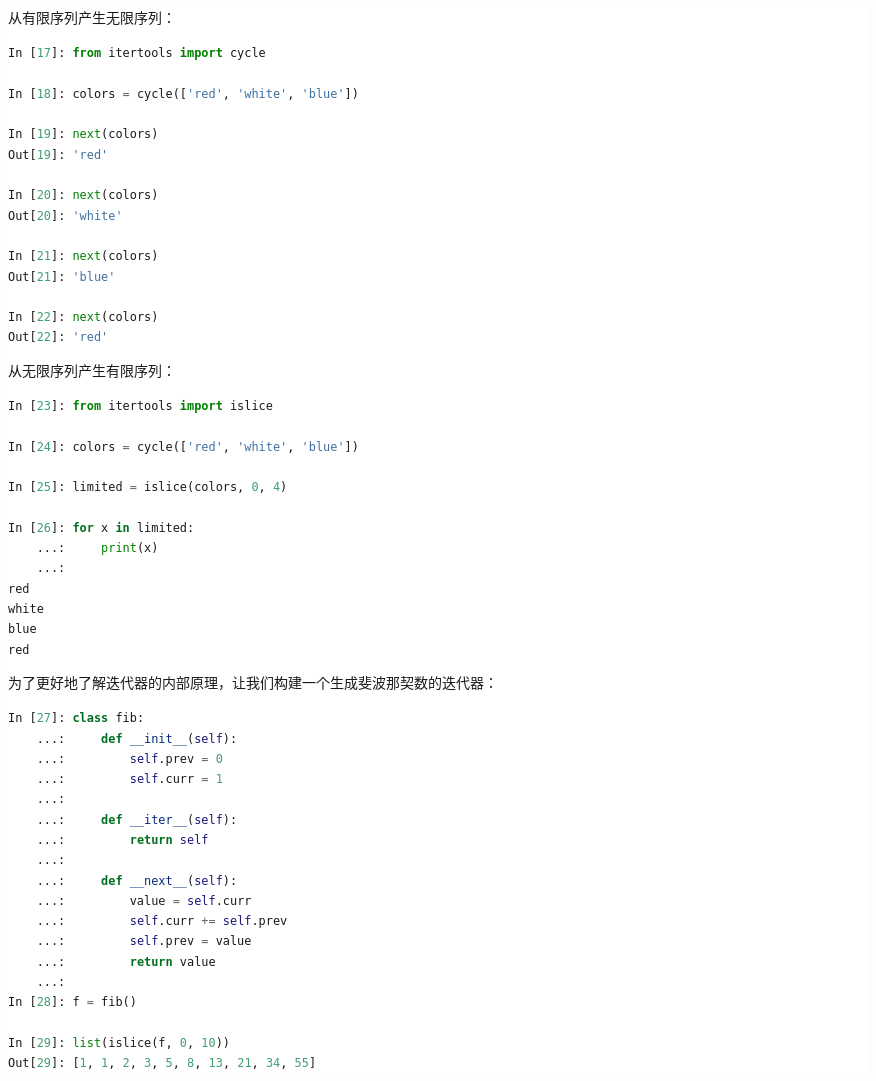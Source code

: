 从有限序列产生无限序列：

```python
In [17]: from itertools import cycle

In [18]: colors = cycle(['red', 'white', 'blue'])

In [19]: next(colors)
Out[19]: 'red'

In [20]: next(colors)
Out[20]: 'white'

In [21]: next(colors)
Out[21]: 'blue'

In [22]: next(colors)
Out[22]: 'red'

```

从无限序列产生有限序列：

```python
In [23]: from itertools import islice

In [24]: colors = cycle(['red', 'white', 'blue'])

In [25]: limited = islice(colors, 0, 4)

In [26]: for x in limited:
    ...:     print(x)
    ...: 
red
white
blue
red

```

为了更好地了解迭代器的内部原理，让我们构建一个生成斐波那契数的迭代器：

```python
In [27]: class fib:
    ...:     def __init__(self):
    ...:         self.prev = 0
    ...:         self.curr = 1
    ...: 
    ...:     def __iter__(self):
    ...:         return self
    ...: 
    ...:     def __next__(self):
    ...:         value = self.curr
    ...:         self.curr += self.prev
    ...:         self.prev = value
    ...:         return value
    ...: 
In [28]: f = fib()

In [29]: list(islice(f, 0, 10))
Out[29]: [1, 1, 2, 3, 5, 8, 13, 21, 34, 55]

```
